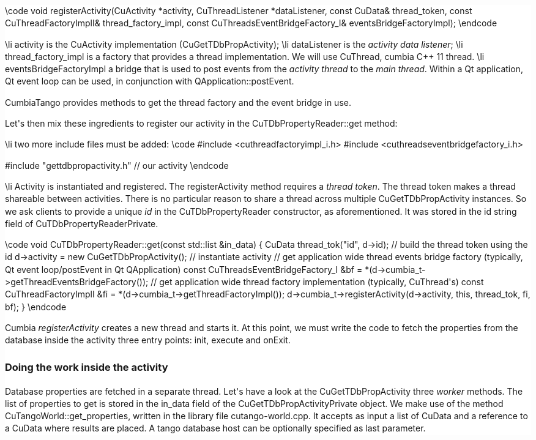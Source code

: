 \code
void registerActivity(CuActivity *activity, 
   CuThreadListener *dataListener, 
   const CuData& thread_token, 
   const CuThreadFactoryImplI& thread_factory_impl, 
   const CuThreadsEventBridgeFactory_I& eventsBridgeFactoryImpl);
\endcode

\li activity is the CuActivity implementation (CuGetTDbPropActivity);
\li dataListener is the *activity data listener*;
\li thread_factory_impl is a factory that provides a thread implementation. We will use CuThread, cumbia C++ 11 thread.
\li eventsBridgeFactoryImpl a bridge that is used to post events from the *activity thread* to the *main thread*. Within a Qt application,
    Qt event loop can be used, in conjunction with QApplication::postEvent.
    
CumbiaTango provides methods to get the thread factory and the event bridge in use.

Let's then  mix these ingredients to register our activity in the CuTDbPropertyReader::get method:

\li two more include files must be added:
\code
#include <cuthreadfactoryimpl_i.h>
#include <cuthreadseventbridgefactory_i.h>

#include "gettdbpropactivity.h" // our activity
\endcode

\li Activity is instantiated and registered. The registerActivity method requires a *thread token*. The thread token makes a thread shareable 
between activities. There is no particular reason to share a thread across multiple CuGetTDbPropActivity instances. So we ask clients to provide
a unique *id* in the CuTDbPropertyReader constructor, as aforementioned. It was stored in the id string field of CuTDbPropertyReaderPrivate.

\code
void CuTDbPropertyReader::get(const std::list<CuData> &in_data)
{
    CuData thread_tok("id", d->id);  // build the thread token using the id
    d->activity = new CuGetTDbPropActivity();  // instantiate activity
    // get application wide thread events bridge factory (typically, Qt event loop/postEvent in Qt QApplication)
    const CuThreadsEventBridgeFactory_I &bf = *(d->cumbia_t->getThreadEventsBridgeFactory());
    // get application wide thread factory implementation (typically, CuThread's)
    const CuThreadFactoryImplI &fi = *(d->cumbia_t->getThreadFactoryImpl());
    d->cumbia_t->registerActivity(d->activity, this, thread_tok, fi, bf);
}
\endcode

Cumbia *registerActivity* creates a new thread and starts it. At this point, we must write the code to fetch the properties from the database inside the activity
three entry points: init, execute and onExit.


### Doing the work inside the activity
Database properties are fetched in a separate thread. Let's have a look at the CuGetTDbPropActivity three *worker* methods.
The list of properties to get is stored in the in_data field of the CuGetTDbPropActivityPrivate object.
We make use of the method CuTangoWorld::get_properties, written in the library file cutango-world.cpp. It accepts as input a list of CuData and a reference
to a CuData where results are placed. A tango database host can be optionally specified as last parameter.
